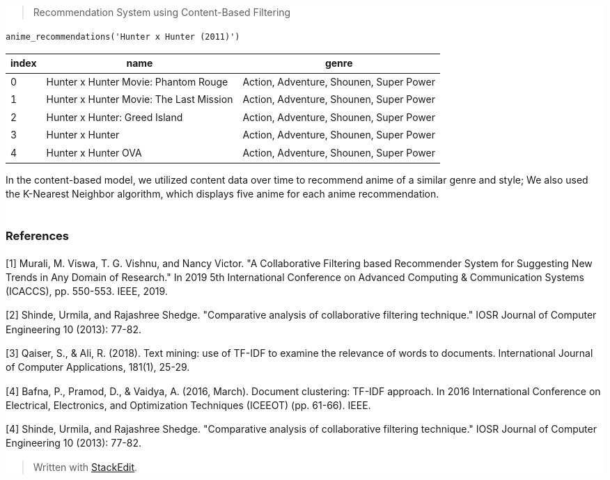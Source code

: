 >Recommendation System using Content-Based Filtering

    anime_recommendations('Hunter x Hunter (2011)')

|index|name|genre|
|---|---|---|
|0|Hunter x Hunter Movie: Phantom Rouge|Action, Adventure, Shounen, Super Power|
|1|Hunter x Hunter Movie: The Last Mission|Action, Adventure, Shounen, Super Power|
|2|Hunter x Hunter: Greed Island|Action, Adventure, Shounen, Super Power|
|3|Hunter x Hunter|Action, Adventure, Shounen, Super Power|
|4|Hunter x Hunter OVA|Action, Adventure, Shounen, Super Power|

In the content-based model, we utilized content data over time to recommend anime of a similar genre and style;   We also used the K-Nearest Neighbor algorithm, which displays five anime for each anime recommendation.

# 
### References

[1] Murali, M. Viswa, T. G. Vishnu, and Nancy Victor. "A Collaborative Filtering based Recommender System for Suggesting New Trends in Any Domain of Research." In 2019 5th International Conference on Advanced Computing & Communication Systems (ICACCS), pp. 550-553. IEEE, 2019.

[2] Shinde, Urmila, and Rajashree Shedge. "Comparative analysis of collaborative filtering technique." IOSR Journal of Computer Engineering 10 (2013): 77-82.

[3] Qaiser, S., & Ali, R. (2018). Text mining: use of TF-IDF to examine the relevance of words to documents. International Journal of Computer Applications, 181(1), 25-29.

[4] Bafna, P., Pramod, D., & Vaidya, A. (2016, March). Document clustering: TF-IDF approach. In 2016 International Conference on Electrical, Electronics, and Optimization Techniques (ICEEOT) (pp. 61-66). IEEE.

[4] Shinde, Urmila, and Rajashree Shedge. "Comparative analysis of collaborative filtering technique." IOSR Journal of Computer Engineering 10 (2013): 77-82.


> Written with [StackEdit](https://stackedit.io/).
